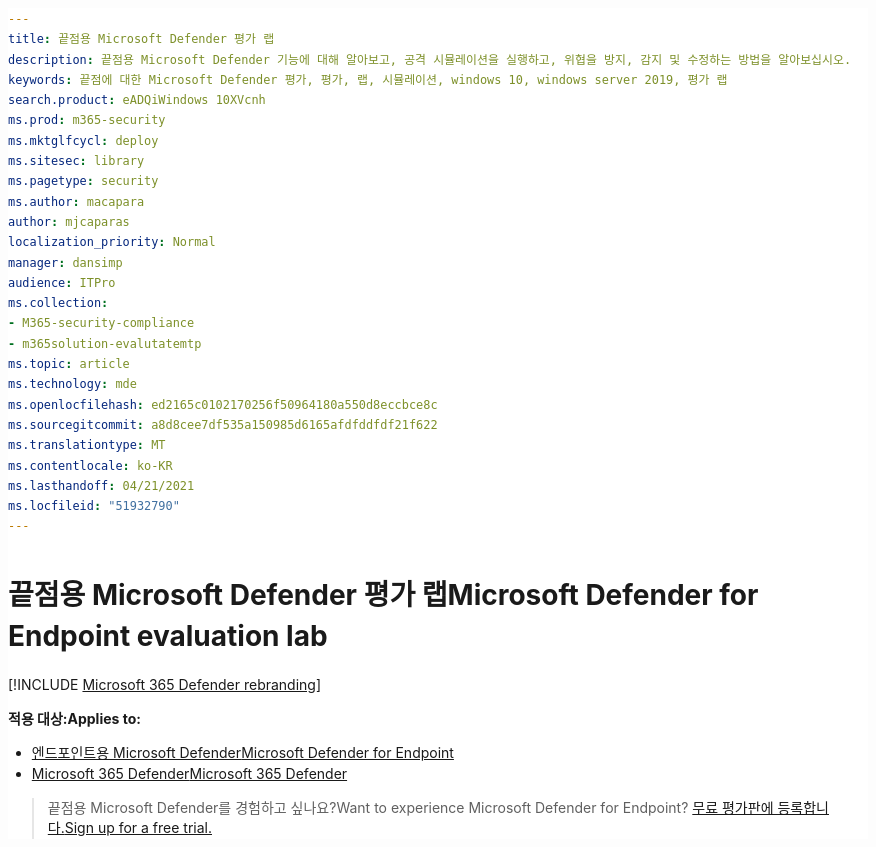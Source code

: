 ```yaml
---
title: 끝점용 Microsoft Defender 평가 랩
description: 끝점용 Microsoft Defender 기능에 대해 알아보고, 공격 시뮬레이션을 실행하고, 위협을 방지, 감지 및 수정하는 방법을 알아보십시오.
keywords: 끝점에 대한 Microsoft Defender 평가, 평가, 랩, 시뮬레이션, windows 10, windows server 2019, 평가 랩
search.product: eADQiWindows 10XVcnh
ms.prod: m365-security
ms.mktglfcycl: deploy
ms.sitesec: library
ms.pagetype: security
ms.author: macapara
author: mjcaparas
localization_priority: Normal
manager: dansimp
audience: ITPro
ms.collection:
- M365-security-compliance
- m365solution-evalutatemtp
ms.topic: article
ms.technology: mde
ms.openlocfilehash: ed2165c0102170256f50964180a550d8eccbce8c
ms.sourcegitcommit: a8d8cee7df535a150985d6165afdfddfdf21f622
ms.translationtype: MT
ms.contentlocale: ko-KR
ms.lasthandoff: 04/21/2021
ms.locfileid: "51932790"
---
```

# <a name="microsoft-defender-for-endpoint-evaluation-lab"></a><span data-ttu-id="d9e0d-104">끝점용 Microsoft Defender 평가 랩</span><span class="sxs-lookup"><span data-stu-id="d9e0d-104">Microsoft Defender for Endpoint evaluation lab</span></span>

[!INCLUDE [Microsoft 365 Defender rebranding](../../includes/microsoft-defender.md)]

<span data-ttu-id="d9e0d-105">**적용 대상:**</span><span class="sxs-lookup"><span data-stu-id="d9e0d-105">**Applies to:**</span></span>
- [<span data-ttu-id="d9e0d-106">엔드포인트용 Microsoft Defender</span><span class="sxs-lookup"><span data-stu-id="d9e0d-106">Microsoft Defender for Endpoint</span></span>](https://go.microsoft.com/fwlink/?linkid=2154037)
- [<span data-ttu-id="d9e0d-107">Microsoft 365 Defender</span><span class="sxs-lookup"><span data-stu-id="d9e0d-107">Microsoft 365 Defender</span></span>](https://go.microsoft.com/fwlink/?linkid=2118804)

><span data-ttu-id="d9e0d-108">끝점용 Microsoft Defender를 경험하고 싶나요?</span><span class="sxs-lookup"><span data-stu-id="d9e0d-108">Want to experience Microsoft Defender for Endpoint?</span></span> [<span data-ttu-id="d9e0d-109">무료 평가판에 등록합니다.</span><span class="sxs-lookup"><span data-stu-id="d9e0d-109">Sign up for a free trial.</span></span>](https://www.microsoft.com/microsoft-365/windows/microsoft-defender-atp?ocid=docs-wdatp-enablesiem-abovefoldlink)
